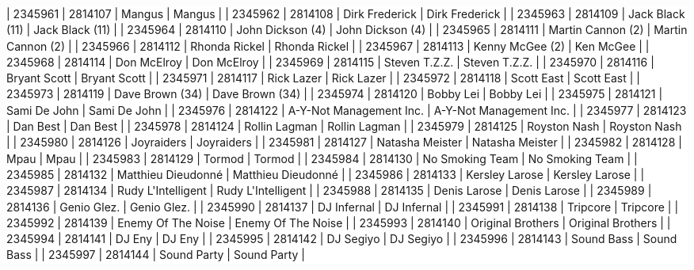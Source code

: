 | 2345961 | 2814107 | Mangus | Mangus |
| 2345962 | 2814108 | Dirk Frederick | Dirk Frederick |
| 2345963 | 2814109 | Jack Black (11) | Jack Black (11) |
| 2345964 | 2814110 | John Dickson (4) | John Dickson (4) |
| 2345965 | 2814111 | Martin Cannon (2) | Martin Cannon (2) |
| 2345966 | 2814112 | Rhonda Rickel | Rhonda Rickel |
| 2345967 | 2814113 | Kenny McGee (2) | Ken McGee |
| 2345968 | 2814114 | Don McElroy | Don McElroy |
| 2345969 | 2814115 | Steven T.Z.Z. | Steven T.Z.Z. |
| 2345970 | 2814116 | Bryant Scott | Bryant Scott |
| 2345971 | 2814117 | Rick Lazer | Rick Lazer |
| 2345972 | 2814118 | Scott East | Scott East |
| 2345973 | 2814119 | Dave Brown (34) | Dave Brown (34) |
| 2345974 | 2814120 | Bobby Lei | Bobby Lei |
| 2345975 | 2814121 | Sami De John | Sami De John |
| 2345976 | 2814122 | A-Y-Not Management Inc. | A-Y-Not Management Inc. |
| 2345977 | 2814123 | Dan Best | Dan Best |
| 2345978 | 2814124 | Rollin Lagman | Rollin Lagman |
| 2345979 | 2814125 | Royston Nash | Royston Nash |
| 2345980 | 2814126 | Joyraiders | Joyraiders |
| 2345981 | 2814127 | Natasha Meister | Natasha Meister |
| 2345982 | 2814128 | Mpau | Mpau |
| 2345983 | 2814129 | Tormod | Tormod |
| 2345984 | 2814130 | No Smoking Team | No Smoking Team |
| 2345985 | 2814132 | Matthieu Dieudonné | Matthieu Dieudonné |
| 2345986 | 2814133 | Kersley Larose | Kersley Larose |
| 2345987 | 2814134 | Rudy L'Intelligent | Rudy L'Intelligent |
| 2345988 | 2814135 | Denis Larose | Denis Larose |
| 2345989 | 2814136 | Genio Glez. | Genio Glez. |
| 2345990 | 2814137 | DJ Infernal | DJ Infernal |
| 2345991 | 2814138 | Tripcore | Tripcore |
| 2345992 | 2814139 | Enemy Of The Noise | Enemy Of The Noise |
| 2345993 | 2814140 | Original Brothers | Original Brothers |
| 2345994 | 2814141 | DJ Eny | DJ Eny |
| 2345995 | 2814142 | DJ Segiyo | DJ Segiyo |
| 2345996 | 2814143 | Sound Bass | Sound Bass |
| 2345997 | 2814144 | Sound Party | Sound Party |